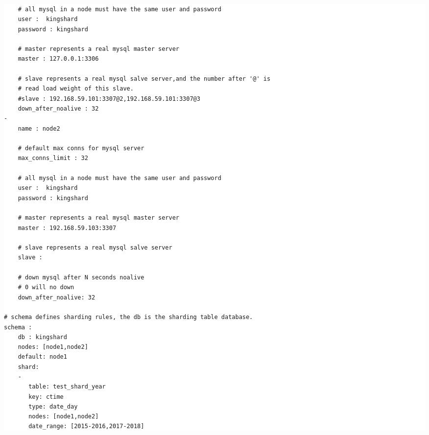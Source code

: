         # all mysql in a node must have the same user and password
        user :  kingshard 
        password : kingshard

        # master represents a real mysql master server 
        master : 127.0.0.1:3306

        # slave represents a real mysql salve server,and the number after '@' is 
        # read load weight of this slave.
        #slave : 192.168.59.101:3307@2,192.168.59.101:3307@3
        down_after_noalive : 32
    - 
        name : node2 

        # default max conns for mysql server
        max_conns_limit : 32

        # all mysql in a node must have the same user and password
        user :  kingshard 
        password : kingshard

        # master represents a real mysql master server 
        master : 192.168.59.103:3307

        # slave represents a real mysql salve server 
        slave : 

        # down mysql after N seconds noalive
        # 0 will no down
        down_after_noalive: 32

    # schema defines sharding rules, the db is the sharding table database.
    schema :
        db : kingshard
        nodes: [node1,node2]
        default: node1      
        shard:
        -
           table: test_shard_year
           key: ctime
           type: date_day
           nodes: [node1,node2]
           date_range: [2015-2016,2017-2018]
